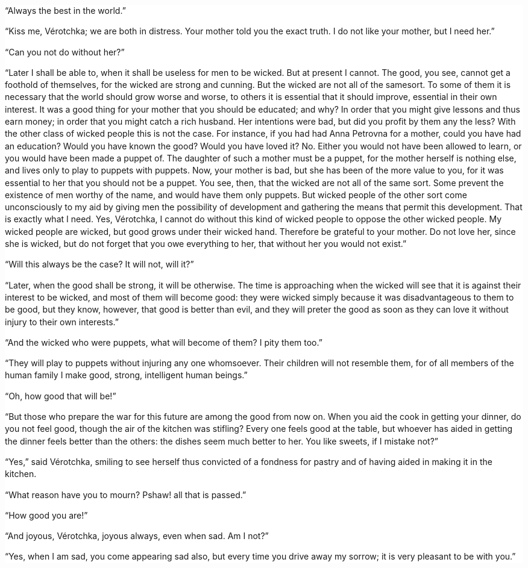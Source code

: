“Always the best in the world.”

“Kiss me, Vérotchka; we are both in distress. Your mother told you the exact truth. I do not like your mother, but I need her.”

“Can you not do without her?”

“Later I shall be able to, when it shall be useless for men to be wicked. But at present I cannot. The good, you see, cannot get a foothold of themselves, for the wicked are strong and cunning. But the wicked are not all of the samesort. To some of them it is necessary that the world should grow worse and worse, to others it is essential that it should improve, essential in their own interest. It was a good thing for your mother that you should be educated; and why? In order that you might give lessons and thus earn money; in order that you might catch a rich husband. Her intentions were bad, but did you profit by them any the less? With the other class of wicked people this is not the case. For instance, if you had had Anna Petrovna for a mother, could you have had an education? Would you have known the good? Would you have loved it? No. Either you would not have been allowed to learn, or you would have been made a puppet of. The daughter of such a mother must be a puppet, for the mother herself is nothing else, and lives only to play to puppets with puppets. Now, your mother is bad, but she has been of the more value to you, for it was essential to her that you should not be a puppet. You see, then, that the wicked are not all of the same sort. Some prevent the existence of men worthy of the name, and would have them only puppets. But wicked people of the other sort come unconsciously to my aid by giving men the possibility of development and gathering the means that permit this development. That is exactly what I need. Yes, Vérotchka, I cannot do without this kind of wicked people to oppose the other wicked people. My wicked people are wicked, but good grows under their wicked hand. Therefore be grateful to your mother. Do not love her, since she is wicked, but do not forget that you owe everything to her, that without her you would not exist.”

“Will this always be the case? It will not, will it?”

“Later, when the good shall be strong, it will be otherwise. The time is approaching when the wicked will see that it is against their interest to be wicked, and most of them will become good: they were wicked simply because it was disadvantageous to them to be good, but they know, however, that good is better than evil, and they will preter the good as soon as they can love it without injury to their own interests.”

“And the wicked who were puppets, what will become of them? I pity them too.”

“They will play to puppets without injuring any one whomsoever. Their children will not resemble them, for of all members of the human family I make good, strong, intelligent human beings.”

“Oh, how good that will be!”

“But those who prepare the war for this future are among the good from now on. When you aid the cook in getting your dinner, do you not feel good, though the air of the kitchen was stifling? Every one feels good at the table, but whoever has aided in getting the dinner feels better than the others: the dishes seem much better to her. You like sweets, if I mistake not?”

“Yes,” said Vérotchka, smiling to see herself thus convicted of a fondness for pastry and of having aided in making it in the kitchen.

“What reason have you to mourn? Pshaw! all that is passed.”

“How good you are!”

“And joyous, Vérotchka, joyous always, even when sad. Am I not?”

“Yes, when I am sad, you come appearing sad also, but every time you drive away my sorrow; it is very pleasant to be with you.”
